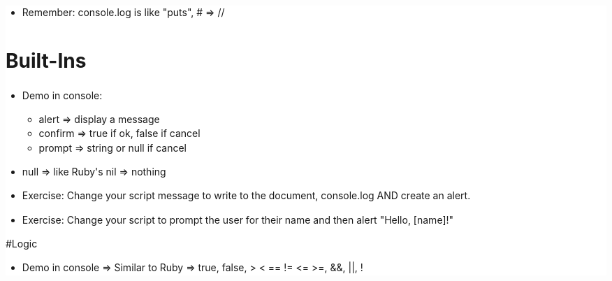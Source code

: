 









- Remember: console.log is like "puts", # => //








# Built-Ins






- Demo in console:
  - alert => display a message
  - confirm => true if ok, false if cancel
  - prompt => string or null if cancel









- null
  => like Ruby's nil => nothing










- Exercise:
  Change your script message to write to the document, console.log AND create an alert.









- Exercise:
  Change your script to prompt the user for their name and then alert "Hello, [name]!"








#Logic

- Demo in console
  => Similar to Ruby
  => true, false, > < == != <= >=, &&, ||, !
